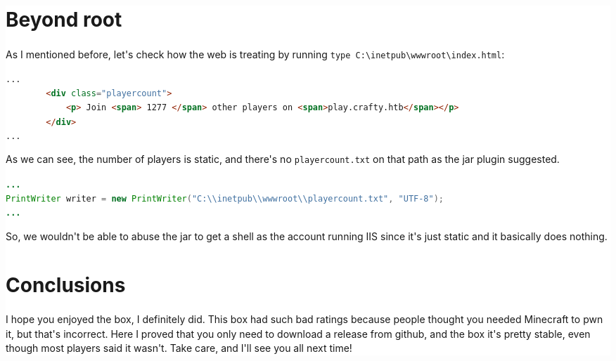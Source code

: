 # Beyond root
As I mentioned before, let's check how the web is treating by running `type C:\inetpub\wwwroot\index.html`:

```html
...
		<div class="playercount">
			<p> Join <span> 1277 </span> other players on <span>play.crafty.htb</span></p>
		</div>
...
```

As we can see, the number of players is static, and there's no `playercount.txt` on that path as the jar plugin suggested.

```java
...
PrintWriter writer = new PrintWriter("C:\\inetpub\\wwwroot\\playercount.txt", "UTF-8");
...
```

So, we wouldn't be able to abuse the jar to get a shell as the account running IIS since it's just static and it basically does nothing.

# Conclusions
I hope you enjoyed the box, I definitely did. This box had such bad ratings because people thought you needed Minecraft to pwn it, but that's incorrect. Here I proved that you only need to download a release from github, and the box it's pretty stable, even though most players said it wasn't. Take care, and I'll see you all next time! 